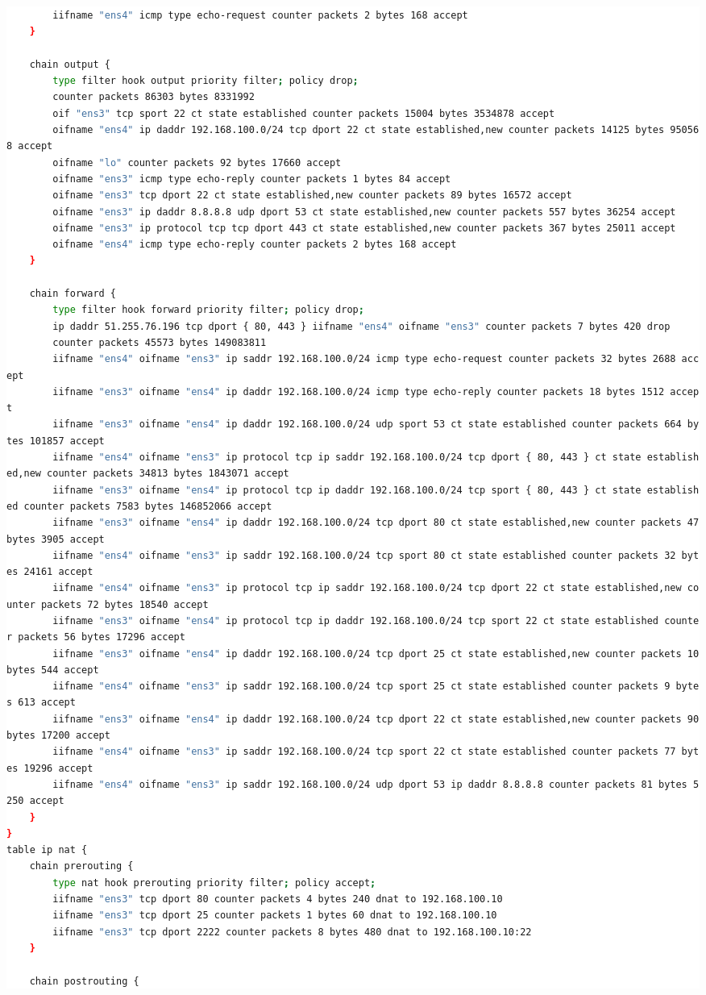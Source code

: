 ```bash
		iifname "ens4" icmp type echo-request counter packets 2 bytes 168 accept
	}

	chain output {
		type filter hook output priority filter; policy drop;
		counter packets 86303 bytes 8331992
		oif "ens3" tcp sport 22 ct state established counter packets 15004 bytes 3534878 accept
		oifname "ens4" ip daddr 192.168.100.0/24 tcp dport 22 ct state established,new counter packets 14125 bytes 950568 accept
		oifname "lo" counter packets 92 bytes 17660 accept
		oifname "ens3" icmp type echo-reply counter packets 1 bytes 84 accept
		oifname "ens3" tcp dport 22 ct state established,new counter packets 89 bytes 16572 accept
		oifname "ens3" ip daddr 8.8.8.8 udp dport 53 ct state established,new counter packets 557 bytes 36254 accept
		oifname "ens3" ip protocol tcp tcp dport 443 ct state established,new counter packets 367 bytes 25011 accept
		oifname "ens4" icmp type echo-reply counter packets 2 bytes 168 accept
	}

	chain forward {
		type filter hook forward priority filter; policy drop;
		ip daddr 51.255.76.196 tcp dport { 80, 443 } iifname "ens4" oifname "ens3" counter packets 7 bytes 420 drop
		counter packets 45573 bytes 149083811
		iifname "ens4" oifname "ens3" ip saddr 192.168.100.0/24 icmp type echo-request counter packets 32 bytes 2688 accept
		iifname "ens3" oifname "ens4" ip daddr 192.168.100.0/24 icmp type echo-reply counter packets 18 bytes 1512 accept
		iifname "ens3" oifname "ens4" ip daddr 192.168.100.0/24 udp sport 53 ct state established counter packets 664 bytes 101857 accept
		iifname "ens4" oifname "ens3" ip protocol tcp ip saddr 192.168.100.0/24 tcp dport { 80, 443 } ct state established,new counter packets 34813 bytes 1843071 accept
		iifname "ens3" oifname "ens4" ip protocol tcp ip daddr 192.168.100.0/24 tcp sport { 80, 443 } ct state established counter packets 7583 bytes 146852066 accept
		iifname "ens3" oifname "ens4" ip daddr 192.168.100.0/24 tcp dport 80 ct state established,new counter packets 47 bytes 3905 accept
		iifname "ens4" oifname "ens3" ip saddr 192.168.100.0/24 tcp sport 80 ct state established counter packets 32 bytes 24161 accept
		iifname "ens4" oifname "ens3" ip protocol tcp ip saddr 192.168.100.0/24 tcp dport 22 ct state established,new counter packets 72 bytes 18540 accept
		iifname "ens3" oifname "ens4" ip protocol tcp ip daddr 192.168.100.0/24 tcp sport 22 ct state established counter packets 56 bytes 17296 accept
		iifname "ens3" oifname "ens4" ip daddr 192.168.100.0/24 tcp dport 25 ct state established,new counter packets 10 bytes 544 accept
		iifname "ens4" oifname "ens3" ip saddr 192.168.100.0/24 tcp sport 25 ct state established counter packets 9 bytes 613 accept
		iifname "ens3" oifname "ens4" ip daddr 192.168.100.0/24 tcp dport 22 ct state established,new counter packets 90 bytes 17200 accept
		iifname "ens4" oifname "ens3" ip saddr 192.168.100.0/24 tcp sport 22 ct state established counter packets 77 bytes 19296 accept
		iifname "ens4" oifname "ens3" ip saddr 192.168.100.0/24 udp dport 53 ip daddr 8.8.8.8 counter packets 81 bytes 5250 accept
	}
}
table ip nat {
	chain prerouting {
		type nat hook prerouting priority filter; policy accept;
		iifname "ens3" tcp dport 80 counter packets 4 bytes 240 dnat to 192.168.100.10
		iifname "ens3" tcp dport 25 counter packets 1 bytes 60 dnat to 192.168.100.10
		iifname "ens3" tcp dport 2222 counter packets 8 bytes 480 dnat to 192.168.100.10:22
	}

	chain postrouting {
```